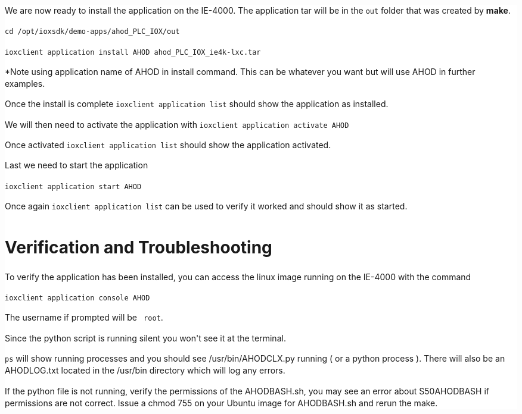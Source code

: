 We are now ready to install the application on the IE-4000.
The application tar will be in the `out` folder that was created by **make**.

`cd /opt/ioxsdk/demo-apps/ahod_PLC_IOX/out`

`ioxclient application install AHOD ahod_PLC_IOX_ie4k-lxc.tar`

*Note using application name of AHOD in install command. This can be whatever you want but will use AHOD in further examples.

Once the install is complete `ioxclient application list` should show the application as installed.

We will then need to activate the application with `ioxclient application activate AHOD`

Once activated `ioxclient application list` should show the application activated.

Last we need to start the application

`ioxclient application start AHOD`

Once again `ioxclient application list` can be used to verify it worked and should show it as started.



# <a name="Verification-and-Troubleshooting"></a>Verification and Troubleshooting

To verify the application has been installed, you can access the linux image running on the IE-4000 with the command

`ioxclient application console AHOD`

The username if prompted will be ` root`.

Since the python script is running silent you won't see it at the terminal.


`ps` will show running processes and you should see /usr/bin/AHODCLX.py running ( or a python process ).
There will also be an AHODLOG.txt located in the /usr/bin directory which will log any errors.

If the python file is not running, verify the permissions of the AHODBASH.sh, you may see an error about
S50AHODBASH if permissions are not correct. Issue a chmod 755 on your Ubuntu image for AHODBASH.sh and rerun the make.




